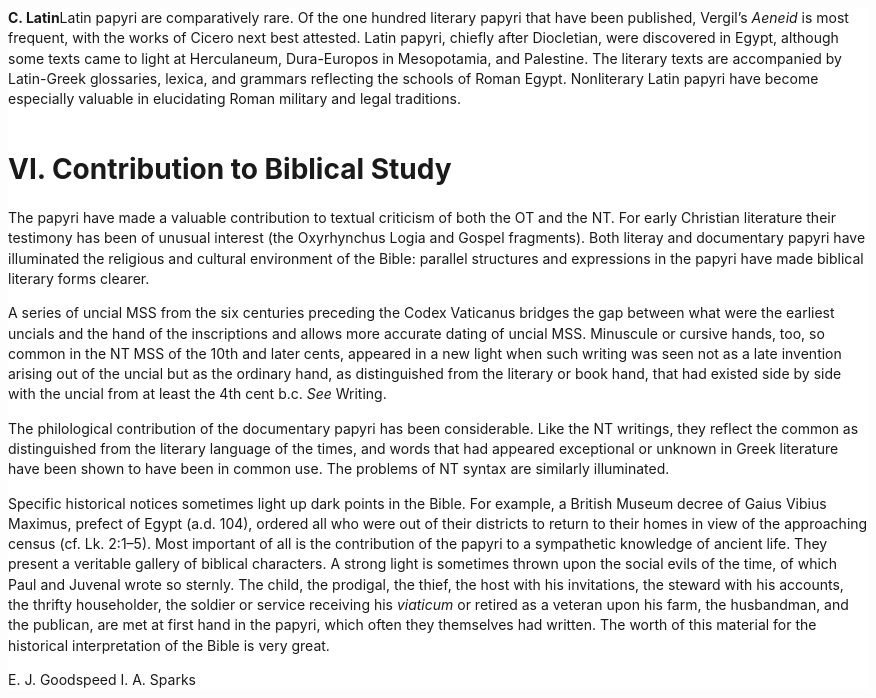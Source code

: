 **C. Latin**Latin papyri are comparatively rare. Of the one hundred
literary papyri that have been published, Vergil’s *Aeneid* is most
frequent, with the works of Cicero next best attested. Latin papyri,
chiefly after Diocletian, were discovered in Egypt, although some texts
came to light at Herculaneum, Dura-Europos in Mesopotamia, and
Palestine. The literary texts are accompanied by Latin-Greek glossaries,
lexica, and grammars reflecting the schools of Roman Egypt. Nonliterary
Latin papyri have become especially valuable in elucidating Roman
military and legal traditions.

VI. Contribution to Biblical Study
==================================

The papyri have made a valuable contribution to textual criticism of
both the OT and the NT. For early Christian literature their testimony
has been of unusual interest (the Oxyrhynchus Logia and Gospel
fragments). Both literay and documentary papyri have illuminated the
religious and cultural environment of the Bible: parallel structures and
expressions in the papyri have made biblical literary forms clearer.

A series of uncial MSS from the six centuries preceding the Codex
Vaticanus bridges the gap between what were the earliest uncials and the
hand of the inscriptions and allows more accurate dating of uncial MSS.
Minuscule or cursive hands, too, so common in the NT MSS of the 10th and
later cents, appeared in a new light when such writing was seen not as a
late invention arising out of the uncial but as the ordinary hand, as
distinguished from the literary or book hand, that had existed side by
side with the uncial from at least the 4th cent b.c. *See* Writing.

The philological contribution of the documentary papyri has been
considerable. Like the NT writings, they reflect the common as
distinguished from the literary language of the times, and words that
had appeared exceptional or unknown in Greek literature have been shown
to have been in common use. The problems of NT syntax are similarly
illuminated.

Specific historical notices sometimes light up dark points in the Bible.
For example, a British Museum decree of Gaius Vibius Maximus, prefect of
Egypt (a.d. 104), ordered all who were out of their districts to return
to their homes in view of the approaching census (cf. Lk. 2:1–5). Most
important of all is the contribution of the papyri to a sympathetic
knowledge of ancient life. They present a veritable gallery of biblical
characters. A strong light is sometimes thrown upon the social evils of
the time, of which Paul and Juvenal wrote so sternly. The child, the
prodigal, the thief, the host with his invitations, the steward with his
accounts, the thrifty householder, the soldier or service receiving his
*viaticum* or retired as a veteran upon his farm, the husbandman, and
the publican, are met at first hand in the papyri, which often they
themselves had written. The worth of this material for the historical
interpretation of the Bible is very great.

E. J. Goodspeed I. A. Sparks


